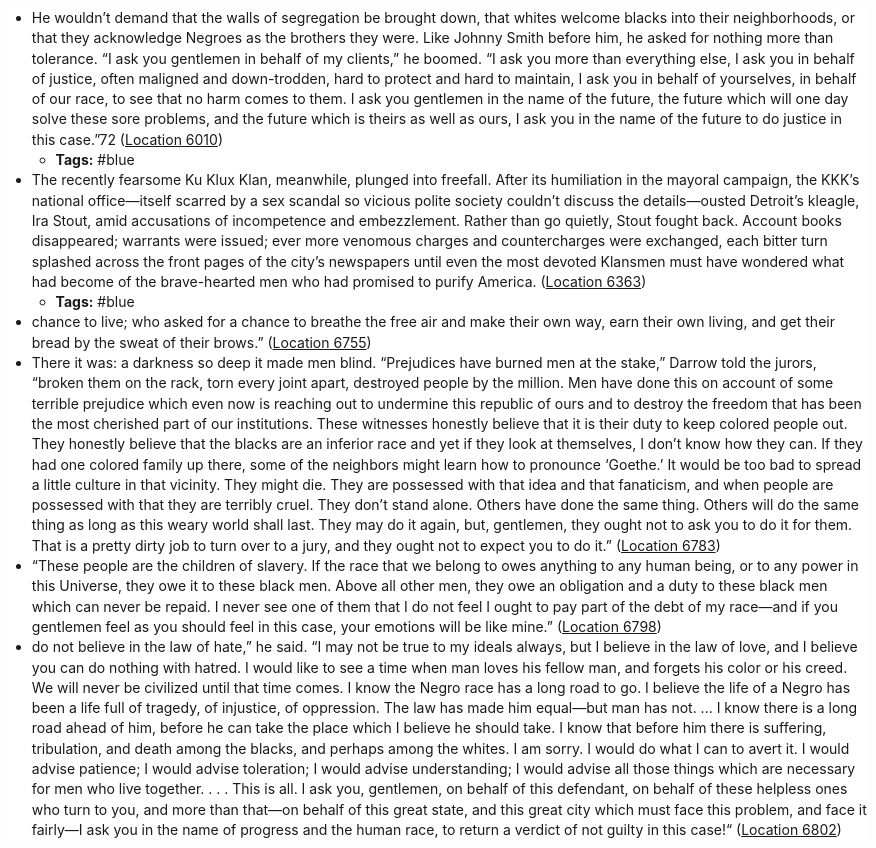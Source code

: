 - He wouldn’t demand that the walls of segregation be brought down, that whites welcome blacks into their neighborhoods, or that they acknowledge Negroes as the brothers they were. Like Johnny Smith before him, he asked for nothing more than tolerance. “I ask you gentlemen in behalf of my clients,” he boomed. “I ask you more than everything else, I ask you in behalf of justice, often maligned and down-trodden, hard to protect and hard to maintain, I ask you in behalf of yourselves, in behalf of our race, to see that no harm comes to them. I ask you gentlemen in the name of the future, the future which will one day solve these sore problems, and the future which is theirs as well as ours, I ask you in the name of the future to do justice in this case.”72 ([Location 6010](https://readwise.io/to_kindle?action=open&asin=B003J48BMI&location=6010))
    - **Tags:** #blue
- The recently fearsome Ku Klux Klan, meanwhile, plunged into freefall. After its humiliation in the mayoral campaign, the KKK’s national office—itself scarred by a sex scandal so vicious polite society couldn’t discuss the details—ousted Detroit’s kleagle, Ira Stout, amid accusations of incompetence and embezzlement. Rather than go quietly, Stout fought back. Account books disappeared; warrants were issued; ever more venomous charges and countercharges were exchanged, each bitter turn splashed across the front pages of the city’s newspapers until even the most devoted Klansmen must have wondered what had become of the brave-hearted men who had promised to purify America. ([Location 6363](https://readwise.io/to_kindle?action=open&asin=B003J48BMI&location=6363))
    - **Tags:** #blue
- chance to live; who asked for a chance to breathe the free air and make their own way, earn their own living, and get their bread by the sweat of their brows.” ([Location 6755](https://readwise.io/to_kindle?action=open&asin=B003J48BMI&location=6755))
- There it was: a darkness so deep it made men blind. “Prejudices have burned men at the stake,” Darrow told the jurors, “broken them on the rack, torn every joint apart, destroyed people by the million. Men have done this on account of some terrible prejudice which even now is reaching out to undermine this republic of ours and to destroy the freedom that has been the most cherished part of our institutions. These witnesses honestly believe that it is their duty to keep colored people out. They honestly believe that the blacks are an inferior race and yet if they look at themselves, I don’t know how they can. If they had one colored family up there, some of the neighbors might learn how to pronounce ‘Goethe.’ It would be too bad to spread a little culture in that vicinity. They might die. They are possessed with that idea and that fanaticism, and when people are possessed with that they are terribly cruel. They don’t stand alone. Others have done the same thing. Others will do the same thing as long as this weary world shall last. They may do it again, but, gentlemen, they ought not to ask you to do it for them. That is a pretty dirty job to turn over to a jury, and they ought not to expect you to do it.” ([Location 6783](https://readwise.io/to_kindle?action=open&asin=B003J48BMI&location=6783))
- “These people are the children of slavery. If the race that we belong to owes anything to any human being, or to any power in this Universe, they owe it to these black men. Above all other men, they owe an obligation and a duty to these black men which can never be repaid. I never see one of them that I do not feel I ought to pay part of the debt of my race—and if you gentlemen feel as you should feel in this case, your emotions will be like mine.” ([Location 6798](https://readwise.io/to_kindle?action=open&asin=B003J48BMI&location=6798))
- do not believe in the law of hate,” he said. “I may not be true to my ideals always, but I believe in the law of love, and I believe you can do nothing with hatred. I would like to see a time when man loves his fellow man, and forgets his color or his creed. We will never be civilized until that time comes. I know the Negro race has a long road to go. I believe the life of a Negro has been a life full of tragedy, of injustice, of oppression. The law has made him equal—but man has not. ... I know there is a long road ahead of him, before he can take the place which I believe he should take. I know that before him there is suffering, tribulation, and death among the blacks, and perhaps among the whites. I am sorry. I would do what I can to avert it. I would advise patience; I would advise toleration; I would advise understanding; I would advise all those things which are necessary for men who live together. . . . This is all. I ask you, gentlemen, on behalf of this defendant, on behalf of these helpless ones who turn to you, and more than that—on behalf of this great state, and this great city which must face this problem, and face it fairly—I ask you in the name of progress and the human race, to return a verdict of not guilty in this case!“ ([Location 6802](https://readwise.io/to_kindle?action=open&asin=B003J48BMI&location=6802))